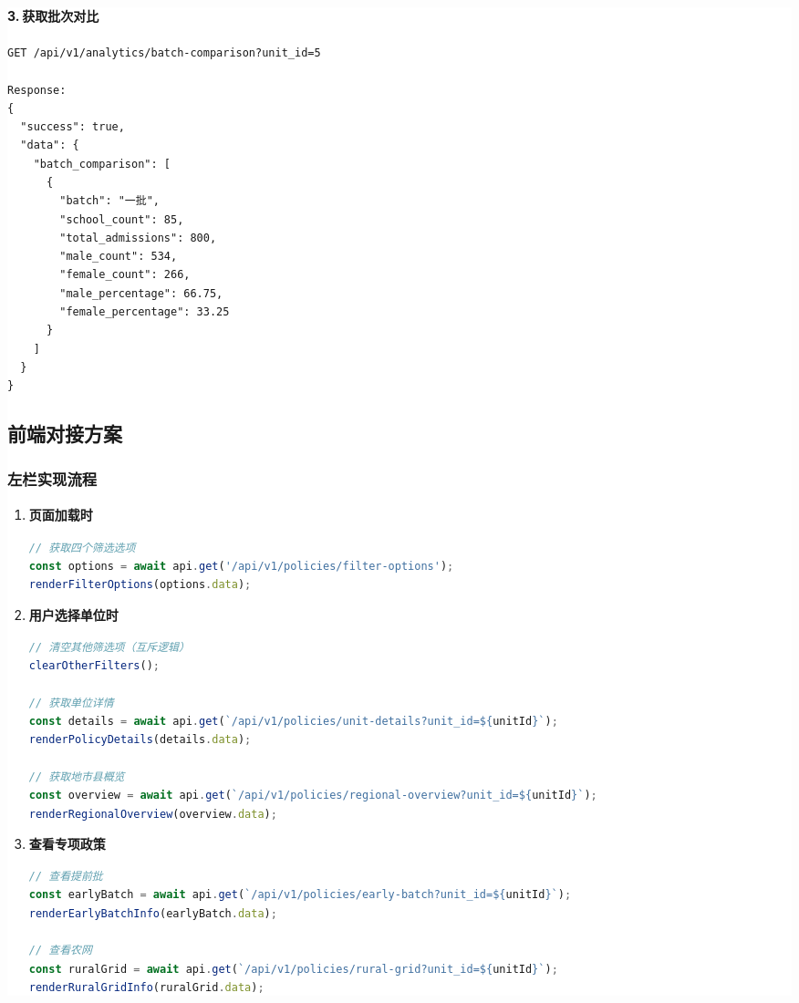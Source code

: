 #### 3. 获取批次对比
```
GET /api/v1/analytics/batch-comparison?unit_id=5

Response:
{
  "success": true,
  "data": {
    "batch_comparison": [
      {
        "batch": "一批",
        "school_count": 85,
        "total_admissions": 800,
        "male_count": 534,
        "female_count": 266,
        "male_percentage": 66.75,
        "female_percentage": 33.25
      }
    ]
  }
}
```

## 前端对接方案

### 左栏实现流程

1. **页面加载时**
   ```javascript
   // 获取四个筛选选项
   const options = await api.get('/api/v1/policies/filter-options');
   renderFilterOptions(options.data);
   ```

2. **用户选择单位时**
   ```javascript
   // 清空其他筛选项（互斥逻辑）
   clearOtherFilters();
   
   // 获取单位详情
   const details = await api.get(`/api/v1/policies/unit-details?unit_id=${unitId}`);
   renderPolicyDetails(details.data);
   
   // 获取地市县概览
   const overview = await api.get(`/api/v1/policies/regional-overview?unit_id=${unitId}`);
   renderRegionalOverview(overview.data);
   ```

3. **查看专项政策**
   ```javascript
   // 查看提前批
   const earlyBatch = await api.get(`/api/v1/policies/early-batch?unit_id=${unitId}`);
   renderEarlyBatchInfo(earlyBatch.data);
   
   // 查看农网
   const ruralGrid = await api.get(`/api/v1/policies/rural-grid?unit_id=${unitId}`);
   renderRuralGridInfo(ruralGrid.data);
   ```
